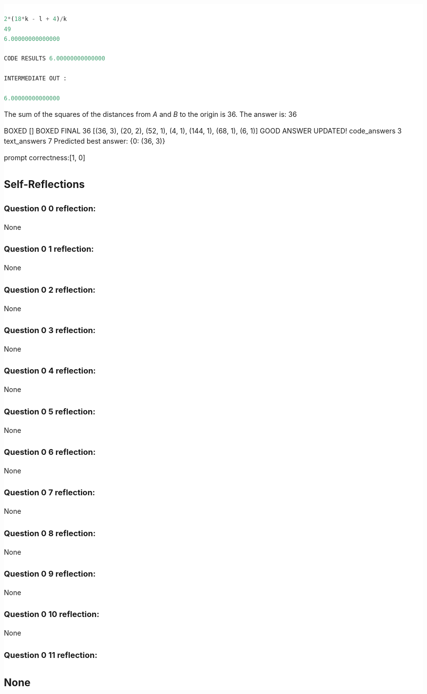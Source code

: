 ```python

2*(18*k - l + 4)/k
49
6.00000000000000

CODE RESULTS 6.00000000000000

INTERMEDIATE OUT :

6.00000000000000
```

The sum of the squares of the distances from $A$ and $B$ to the origin is 36.
The answer is: $36$

BOXED []
BOXED FINAL 36
[(36, 3), (20, 2), (52, 1), (4, 1), (144, 1), (68, 1), (6, 1)]
GOOD ANSWER UPDATED!
code_answers 3 text_answers 7
Predicted best answer: {0: (36, 3)}

prompt correctness:[1, 0]

## Self-Reflections

### Question 0 0 reflection:
None
### Question 0 1 reflection:
None
### Question 0 2 reflection:
None
### Question 0 3 reflection:
None
### Question 0 4 reflection:
None
### Question 0 5 reflection:
None
### Question 0 6 reflection:
None
### Question 0 7 reflection:
None
### Question 0 8 reflection:
None
### Question 0 9 reflection:
None
### Question 0 10 reflection:
None
### Question 0 11 reflection:
None
---
